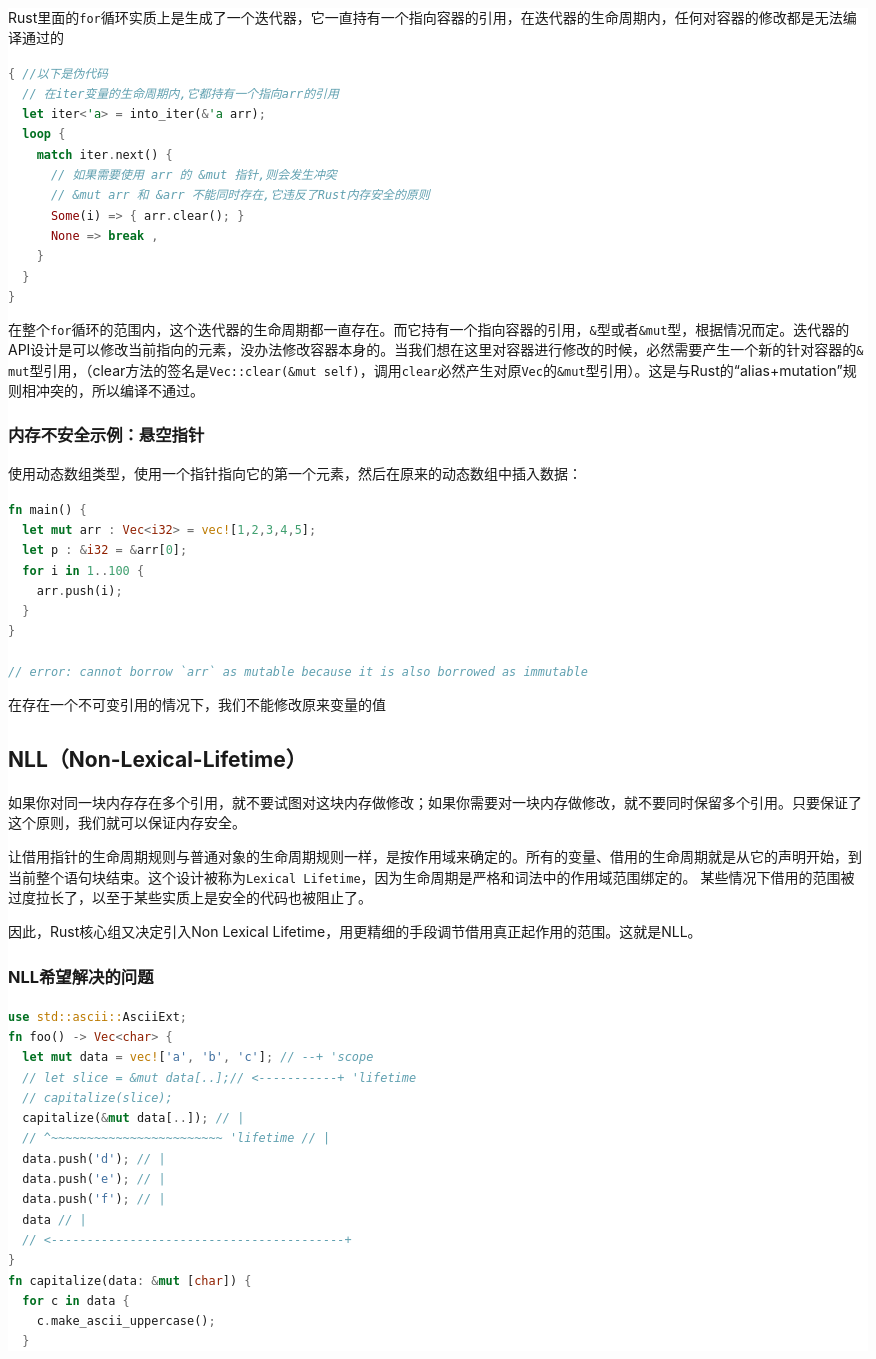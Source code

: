 Rust里面的`for`循环实质上是生成了一个迭代器，它一直持有一个指向容器的引用，在迭代器的生命周期内，任何对容器的修改都是无法编译通过的
```rs
{ //以下是伪代码
  // 在iter变量的生命周期内,它都持有一个指向arr的引用
  let iter<'a> = into_iter(&'a arr);
  loop {
    match iter.next() {
      // 如果需要使用 arr 的 &mut 指针,则会发生冲突
      // &mut arr 和 &arr 不能同时存在,它违反了Rust内存安全的原则
      Some(i) => { arr.clear(); }
      None => break ,
    }
  }
}
```

在整个`for`循环的范围内，这个迭代器的生命周期都一直存在。而它持有一个指向容器的引用，`&`型或者`&mut`型，根据情况而定。迭代器的API设计是可以修改当前指向的元素，没办法修改容器本身的。当我们想在这里对容器进行修改的时候，必然需要产生一个新的针对容器的`&mut`型引用，（clear方法的签名是`Vec::clear(&mut self)`，调用`clear`必然产生对原`Vec`的`&mut`型引用）。这是与Rust的“alias+mutation”规则相冲突的，所以编译不通过。

### 内存不安全示例：悬空指针
使用动态数组类型，使用一个指针指向它的第一个元素，然后在原来的动态数组中插入数据：
```rs
fn main() {
  let mut arr : Vec<i32> = vec![1,2,3,4,5];
  let p : &i32 = &arr[0];
  for i in 1..100 {
    arr.push(i);
  }
}

// error: cannot borrow `arr` as mutable because it is also borrowed as immutable
```

在存在一个不可变引用的情况下，我们不能修改原来变量的值


## NLL（Non-Lexical-Lifetime）
如果你对同一块内存存在多个引用，就不要试图对这块内存做修改；如果你需要对一块内存做修改，就不要同时保留多个引用。只要保证了这个原则，我们就可以保证内存安全。

让借用指针的生命周期规则与普通对象的生命周期规则一样，是按作用域来确定的。所有的变量、借用的生命周期就是从它的声明开始，到当前整个语句块结束。这个设计被称为`Lexical Lifetime`，因为生命周期是严格和词法中的作用域范围绑定的。
某些情况下借用的范围被过度拉长了，以至于某些实质上是安全的代码也被阻止了。

因此，Rust核心组又决定引入Non Lexical Lifetime，用更精细的手段调节借用真正起作用的范围。这就是NLL。


### NLL希望解决的问题
```rs
use std::ascii::AsciiExt;
fn foo() -> Vec<char> {
  let mut data = vec!['a', 'b', 'c']; // --+ 'scope
  // let slice = &mut data[..];// <-----------+ 'lifetime
  // capitalize(slice);
  capitalize(&mut data[..]); // |
  // ^~~~~~~~~~~~~~~~~~~~~~~~~ 'lifetime // |
  data.push('d'); // |
  data.push('e'); // |
  data.push('f'); // |
  data // |
  // <-----------------------------------------+
}
fn capitalize(data: &mut [char]) {
  for c in data {
    c.make_ascii_uppercase();
  }
```